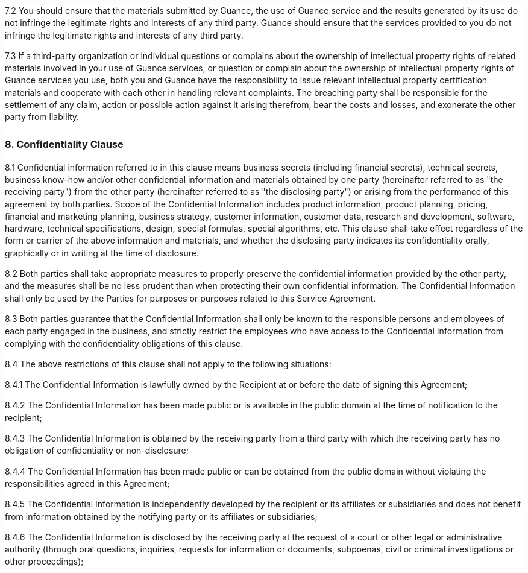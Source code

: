 7.2 You should ensure that the materials submitted by Guance, the use of Guance service and the results generated by its use do not infringe the legitimate rights and interests of any third party. Guance should ensure that the services provided to you do not infringe the legitimate rights and interests of any third party.

7.3 If a third-party organization or individual questions or complains about the ownership of intellectual property rights of related materials involved in your use of Guance services, or question or complain about the ownership of intellectual property rights of Guance services you use, both you and Guance have the responsibility to issue relevant intellectual property certification materials and cooperate with each other in handling relevant complaints. The breaching party shall be responsible for the settlement of any claim, action or possible action against it arising therefrom, bear the costs and losses, and exonerate the other party from liability.
 
### 8. Confidentiality Clause

8.1 Confidential information referred to in this clause means business secrets (including financial secrets), technical secrets, business know-how and/or other confidential information and materials obtained by one party (hereinafter referred to as "the receiving party") from the other party (hereinafter referred to as "the disclosing party") or arising from the performance of this agreement by both parties. Scope of the Confidential Information includes product information, product planning, pricing, financial and marketing planning, business strategy, customer information, customer data, research and development, software, hardware, technical specifications, design, special formulas, special algorithms, etc. This clause shall take effect regardless of the form or carrier of the above information and materials, and whether the disclosing party indicates its confidentiality orally, graphically or in writing at the time of disclosure.

8.2 Both parties shall take appropriate measures to properly preserve the confidential information provided by the other party, and the measures shall be no less prudent than when protecting their own confidential information. The Confidential Information shall only be used by the Parties for purposes or purposes related to this Service Agreement.

8.3 Both parties guarantee that the Confidential Information shall only be known to the responsible persons and employees of each party engaged in the business, and strictly restrict the employees who have access to the Confidential Information from complying with the confidentiality obligations of this clause.

8.4 The above restrictions of this clause shall not apply to the following situations:

8.4.1 The Confidential Information is lawfully owned by the Recipient at or before the date of signing this Agreement;

8.4.2 The Confidential Information has been made public or is available in the public domain at the time of notification to the recipient;

8.4.3 The Confidential Information is obtained by the receiving party from a third party with which the receiving party has no obligation of confidentiality or non-disclosure;

8.4.4 The Confidential Information has been made public or can be obtained from the public domain without violating the responsibilities agreed in this Agreement;

8.4.5 The Confidential Information is independently developed by the recipient or its affiliates or subsidiaries and does not benefit from information obtained by the notifying party or its affiliates or subsidiaries;

8.4.6 The Confidential Information is disclosed by the receiving party at the request of a court or other legal or administrative authority (through oral questions, inquiries, requests for information or documents, subpoenas, civil or criminal investigations or other proceedings);
